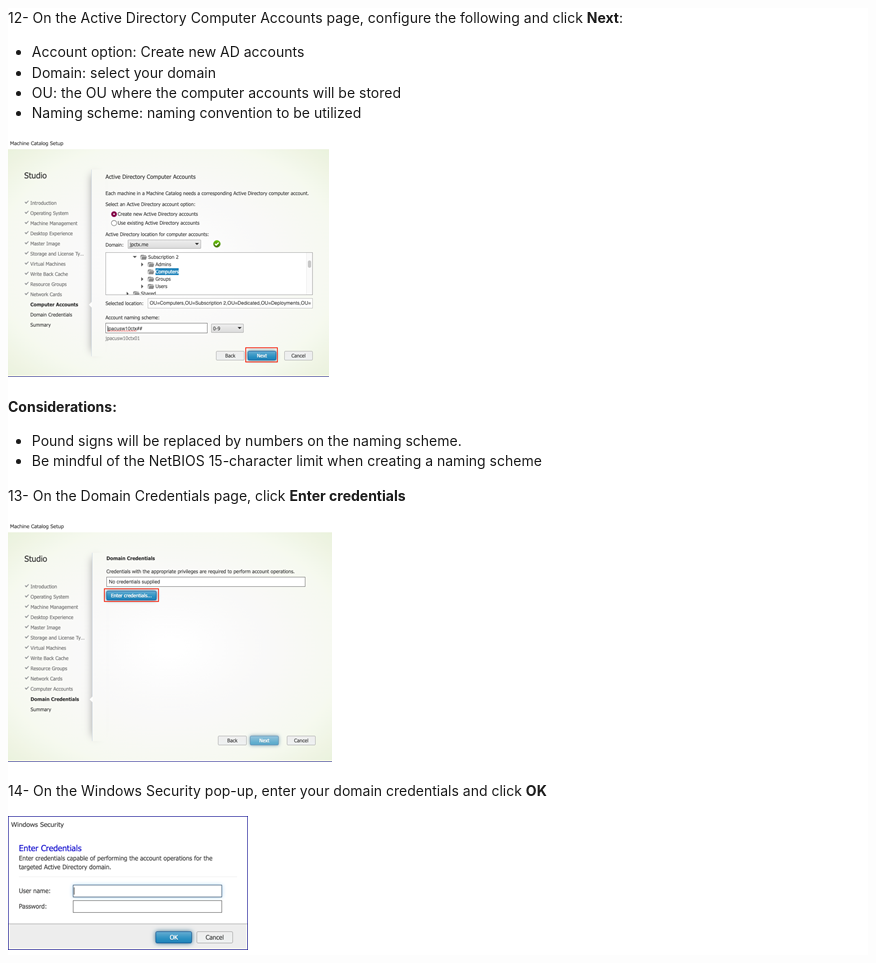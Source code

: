 12- On the Active Directory Computer Accounts page, configure the following and click **Next**:

*  Account option: Create new AD accounts
*  Domain: select your domain
*  OU: the OU where the computer accounts will be stored
*  Naming scheme: naming convention to be utilized

[![CSP-Image-106](/en-us/tech-zone/design/media/reference-architectures_csp-cvads-aad_106.png)](/en-us/tech-zone/design/media/reference-architectures_csp-cvads-aad_106.png)

**Considerations:**

*  Pound signs will be replaced by numbers on the naming scheme.
*  Be mindful of the NetBIOS 15-character limit when creating a naming scheme

13- On the Domain Credentials page, click **Enter credentials**

[![CSP-Image-107](/en-us/tech-zone/design/media/reference-architectures_csp-cvads-aad_107.png)](/en-us/tech-zone/design/media/reference-architectures_csp-cvads-aad_107.png)

14- On the Windows Security pop-up, enter your domain credentials and click **OK**

[![CSP-Image-108](/en-us/tech-zone/design/media/reference-architectures_csp-cvads-aad_108.png)](/en-us/tech-zone/design/media/reference-architectures_csp-cvads-aad_108.png)
